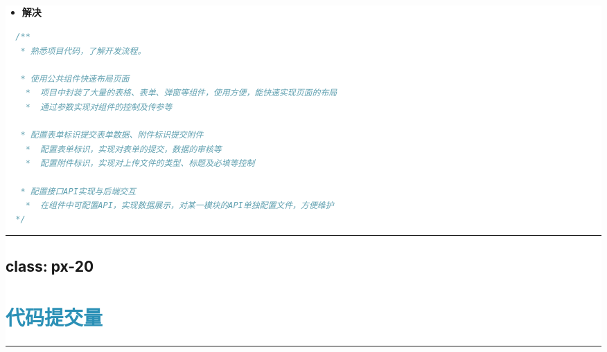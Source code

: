 - **解决** 
```ts
  /**
   * 熟悉项目代码，了解开发流程。
   
   * 使用公共组件快速布局页面
    *  项目中封装了大量的表格、表单、弹窗等组件，使用方便，能快速实现页面的布局
    *  通过参数实现对组件的控制及传参等
    
   * 配置表单标识提交表单数据、附件标识提交附件
    *  配置表单标识，实现对表单的提交，数据的审核等
    *  配置附件标识，实现对上传文件的类型、标题及必填等控制
  
   * 配置接口API实现与后端交互
    *  在组件中可配置API，实现数据展示，对某一模块的API单独配置文件，方便维护
  */
```

<style>
    h1 {
      background-color: #2B90B6;
      background-image: block;
      background-size: 100%;
      -webkit-background-clip: text;
      -moz-background-clip: text;
      -webkit-text-fill-color: transparent;
      -moz-text-fill-color: transparent;
      font-weight:600;
    }
    p{
      color:block;
      font-size:14px;
    }
</style>

---
class: px-20
---

# 代码提交量

<Git/>

<style>
    h1 {
      background-color: #2B90B6;
      background-image: block;
      background-size: 100%;
      -webkit-background-clip: text;
      -moz-background-clip: text;
      -webkit-text-fill-color: transparent;
      -moz-text-fill-color: transparent;
      font-weight:600;
    }
    p{
      color:block;
      font-size:14px;
    }
</style>

---